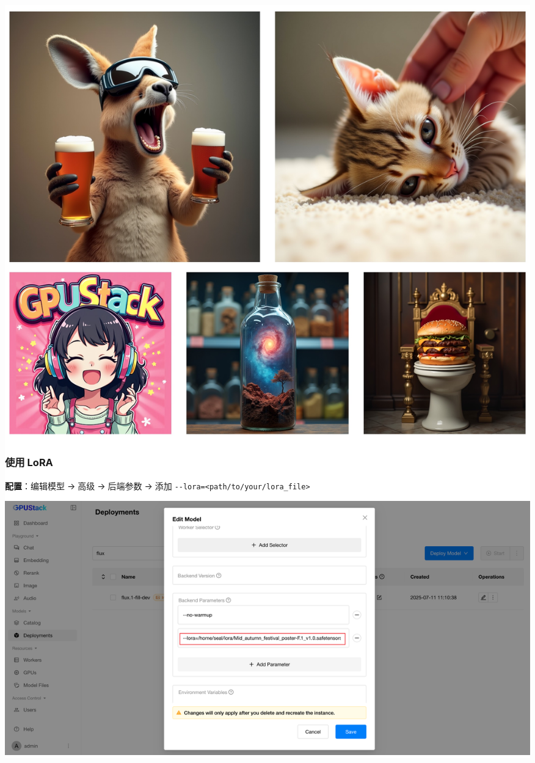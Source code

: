 ![flux.1-dev](../../assets/using-models/recommended-parameters-for-image-generation-models/flux.1-dev.png)

### 使用 LoRA

**配置**：编辑模型 -> 高级 -> 后端参数 -> 添加 `--lora=<path/to/your/lora_file>`

![add-lora-file](../../assets/using-models/recommended-parameters-for-image-generation-models/add-lora-file.png)
